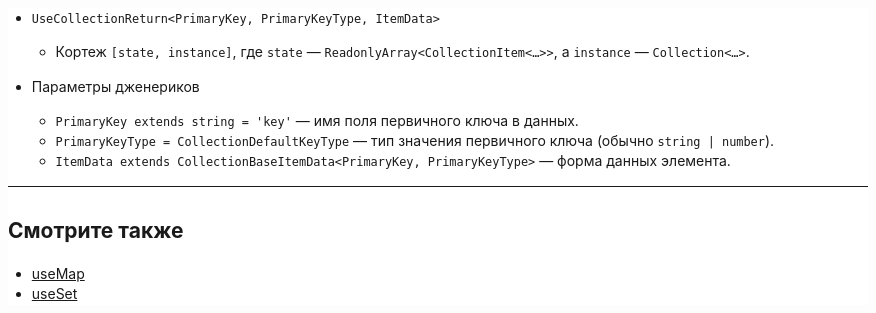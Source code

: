 - `UseCollectionReturn<PrimaryKey, PrimaryKeyType, ItemData>`
   - Кортеж `[state, instance]`, где `state` — `ReadonlyArray<CollectionItem<…>>`, а `instance` — `Collection<…>`.

- Параметры дженериков
   - `PrimaryKey extends string = 'key'` — имя поля первичного ключа в данных.
   - `PrimaryKeyType = CollectionDefaultKeyType` — тип значения первичного ключа (обычно `string | number`).
   - `ItemData extends CollectionBaseItemData<PrimaryKey, PrimaryKeyType>` — форма данных элемента.

---

## Смотрите также

- [useMap](useMap.md)
- [useSet](useSet.md)
